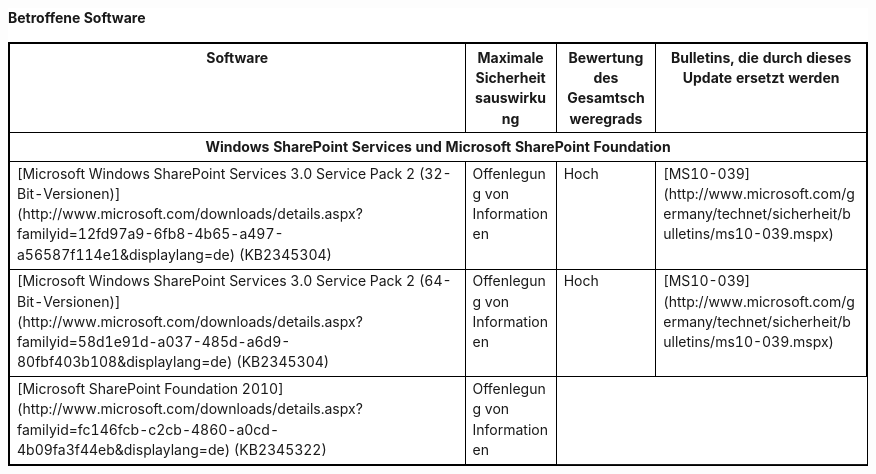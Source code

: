 **Betroffene Software**

<p> </p>
<table style="border:1px solid black;">
<tr class="thead">
<th style="border:1px solid black;" >
Software
</th>
<th style="border:1px solid black;" >
Maximale Sicherheitsauswirkung
</th>
<th style="border:1px solid black;" >
Bewertung des Gesamtschweregrads
</th>
<th style="border:1px solid black;" >
Bulletins, die durch dieses Update ersetzt werden
</th>
</tr>
<tr>
<th colspan="4" style="border:1px solid black;">
Windows SharePoint Services und Microsoft SharePoint Foundation
</th>
</tr>
<tr>
<td style="border:1px solid black;">
[Microsoft Windows SharePoint Services 3.0 Service Pack 2 (32-Bit-Versionen)](http://www.microsoft.com/downloads/details.aspx?familyid=12fd97a9-6fb8-4b65-a497-a56587f114e1&displaylang=de)  
(KB2345304)
</td>
<td style="border:1px solid black;">
Offenlegung von Informationen
</td>
<td style="border:1px solid black;">
Hoch
</td>
<td style="border:1px solid black;">
[MS10-039](http://www.microsoft.com/germany/technet/sicherheit/bulletins/ms10-039.mspx)
</td>
</tr>
<tr class="alternateRow">
<td style="border:1px solid black;">
[Microsoft Windows SharePoint Services 3.0 Service Pack 2 (64-Bit-Versionen)](http://www.microsoft.com/downloads/details.aspx?familyid=58d1e91d-a037-485d-a6d9-80fbf403b108&displaylang=de)  
(KB2345304)
</td>
<td style="border:1px solid black;">
Offenlegung von Informationen
</td>
<td style="border:1px solid black;">
Hoch
</td>
<td style="border:1px solid black;">
[MS10-039](http://www.microsoft.com/germany/technet/sicherheit/bulletins/ms10-039.mspx)
</td>
</tr>
<tr>
<td style="border:1px solid black;">
[Microsoft SharePoint Foundation 2010](http://www.microsoft.com/downloads/details.aspx?familyid=fc146fcb-c2cb-4860-a0cd-4b09fa3f44eb&displaylang=de)  
(KB2345322)
</td>
<td style="border:1px solid black;">
Offenlegung von Informationen
</td>